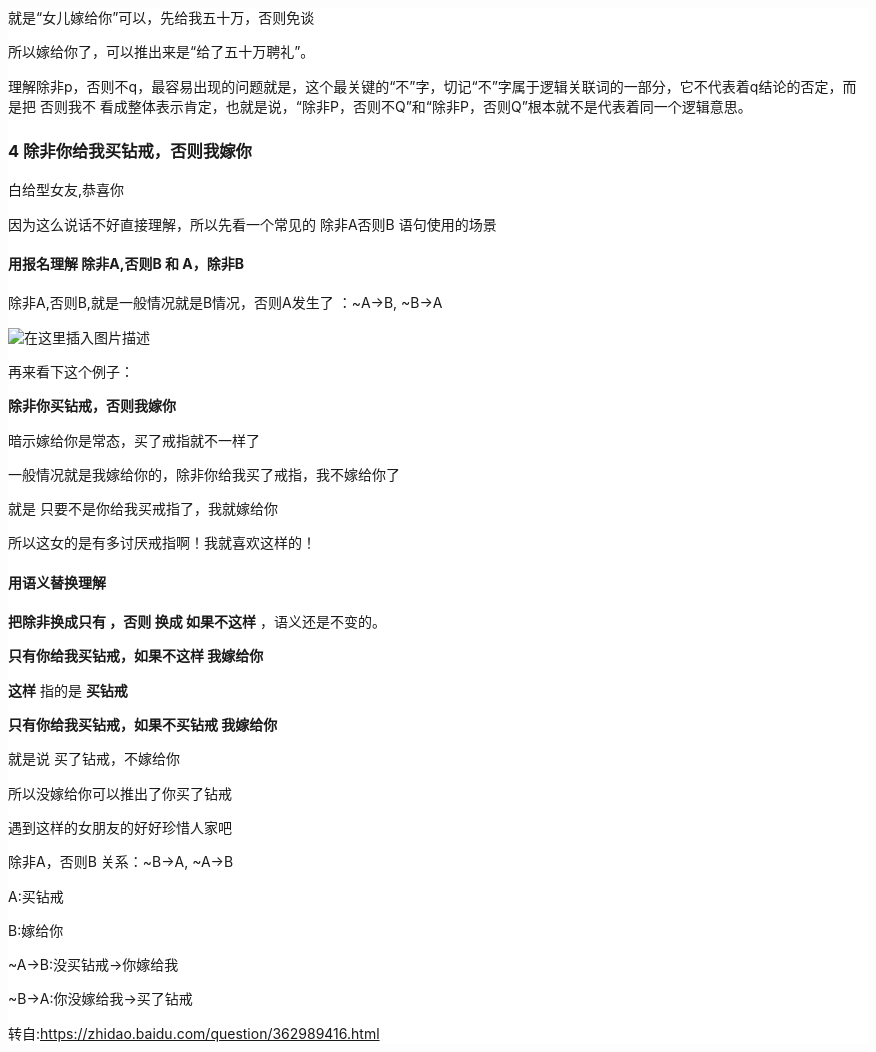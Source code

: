 就是“女儿嫁给你”可以，先给我五十万，否则免谈
  
所以嫁给你了，可以推出来是“给了五十万聘礼”。

理解除非p，否则不q，最容易出现的问题就是，这个最关键的“不”字，切记“不”字属于逻辑关联词的一部分，它不代表着q结论的否定，而是把 否则我不 看成整体表示肯定，也就是说，“除非P，否则不Q”和“除非P，否则Q”根本就不是代表着同一个逻辑意思。

### 4 除非你给我买钻戒，否则我嫁你

白给型女友,恭喜你
  
因为这么说话不好直接理解，所以先看一个常见的 除非A否则B 语句使用的场景

#### 用报名理解 除非A,否则B 和 A，除非B

除非A,否则B,就是一般情况就是B情况，否则A发生了 ：~A->B, ~B->A
  
![在这里插入图片描述](https://i-blog.csdnimg.cn/blog_migrate/23b4ae8a375e1cc1bfac07ff14ca7ea5.png)

再来看下这个例子：
  
**除非你买钻戒，否则我嫁你**
  
暗示嫁给你是常态，买了戒指就不一样了
  
一般情况就是我嫁给你的，除非你给我买了戒指，我不嫁给你了
  
就是 只要不是你给我买戒指了，我就嫁给你
  
所以这女的是有多讨厌戒指啊！我就喜欢这样的！

#### 用语义替换理解

**把除非换成只有 ，否则 换成 如果不这样**
，语义还是不变的。
  
**只有你给我买钻戒，如果不这样 我嫁给你**
  
**这样**
指的是
**买钻戒**
  
**只有你给我买钻戒，如果不买钻戒 我嫁给你**
  
就是说 买了钻戒，不嫁给你
  
所以没嫁给你可以推出了你买了钻戒
  
遇到这样的女朋友的好好珍惜人家吧

除非A，否则B 关系：~B->A, ~A->B
  
A:买钻戒
  
B:嫁给你
  
~A->B:没买钻戒->你嫁给我
  
~B->A:你没嫁给我->买了钻戒

转自:https://zhidao.baidu.com/question/362989416.html
